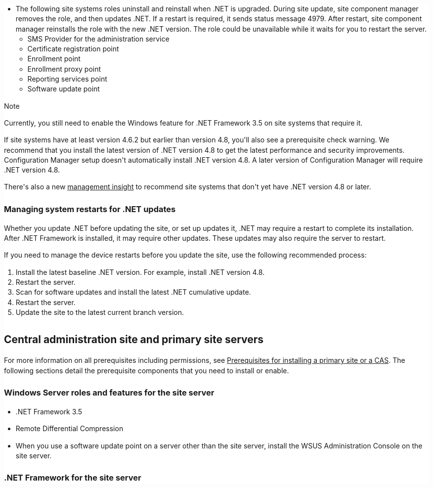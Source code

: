 - The following site systems roles uninstall and reinstall when .NET is upgraded. During site update, site component manager removes the role, and then updates .NET. If a restart is required, it sends status message 4979. After restart, site component manager reinstalls the role with the new .NET version. The role could be unavailable while it waits for you to restart the server.
  - SMS Provider for the administration service
  - Certificate registration point
  - Enrollment point
  - Enrollment proxy point
  - Reporting services point
  - Software update point

> [!NOTE]
> Currently, you still need to enable the Windows feature for .NET Framework 3.5 on site systems that require it.

If site systems have at least version 4.6.2 but earlier than version 4.8, you'll also see a prerequisite check warning. We recommend that you install the latest version of .NET version 4.8 to get the latest performance and security improvements. Configuration Manager setup doesn't automatically install .NET version 4.8. A later version of Configuration Manager will require .NET version 4.8.

There's also a new [management insight](../../servers/manage/management-insights.md) to recommend site systems that don't yet have .NET version 4.8 or later.

### Managing system restarts for .NET updates

Whether you update .NET before updating the site, or set up updates it, .NET may require a restart to complete its installation. After .NET Framework is installed, it may require other updates. These updates may also require the server to restart.

If you need to manage the device restarts before you update the site, use the following recommended process:

1. Install the latest baseline .NET version. For example, install .NET version 4.8.
1. Restart the server.
1. Scan for software updates and install the latest .NET cumulative update.
1. Restart the server.
1. Update the site to the latest current branch version.

## Central administration site and primary site servers

For more information on all prerequisites including permissions, see [Prerequisites for installing a primary site or a CAS](../../servers/deploy/install/prerequisites-for-installing-sites.md#bkmk_PrereqPri). The following sections detail the prerequisite components that you need to install or enable.

### Windows Server roles and features for the site server

- .NET Framework 3.5

- Remote Differential Compression

- When you use a software update point on a server other than the site server, install the WSUS Administration Console on the site server.

### .NET Framework for the site server

